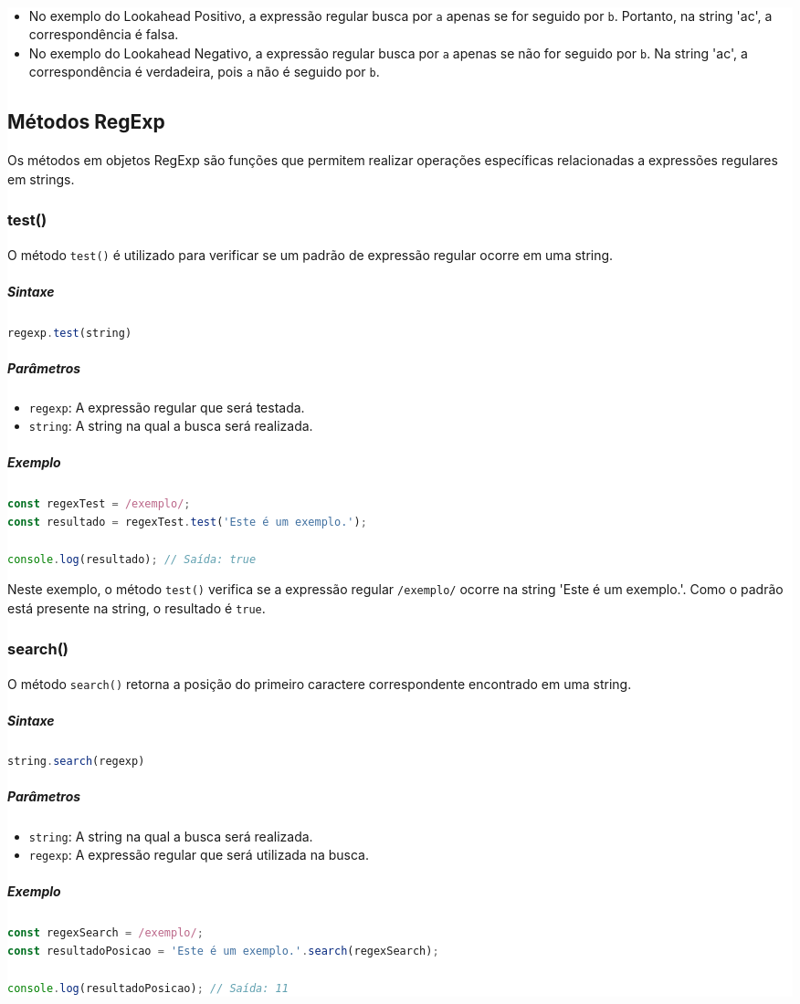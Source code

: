 - No exemplo do Lookahead Positivo, a expressão regular busca por `a` apenas se for seguido por `b`. Portanto, na string 'ac', a correspondência é falsa.
- No exemplo do Lookahead Negativo, a expressão regular busca por `a` apenas se não for seguido por `b`. Na string 'ac', a correspondência é verdadeira, pois `a` não é seguido por `b`.

## Métodos RegExp
Os métodos em objetos RegExp são funções que permitem realizar operações específicas relacionadas a expressões regulares em strings.

### test()
O método `test()` é utilizado para verificar se um padrão de expressão regular ocorre em uma string.

##### Sintaxe
```javascript
regexp.test(string)
```

##### Parâmetros
- `regexp`: A expressão regular que será testada.
- `string`: A string na qual a busca será realizada.

##### Exemplo
```javascript
const regexTest = /exemplo/;
const resultado = regexTest.test('Este é um exemplo.');

console.log(resultado); // Saída: true
```

Neste exemplo, o método `test()` verifica se a expressão regular `/exemplo/` ocorre na string 'Este é um exemplo.'. Como o padrão está presente na string, o resultado é `true`.

### search()
O método `search()` retorna a posição do primeiro caractere correspondente encontrado em uma string.

##### Sintaxe
```javascript
string.search(regexp)
```

##### Parâmetros
- `string`: A string na qual a busca será realizada.
- `regexp`: A expressão regular que será utilizada na busca.

##### Exemplo
```javascript
const regexSearch = /exemplo/;
const resultadoPosicao = 'Este é um exemplo.'.search(regexSearch);

console.log(resultadoPosicao); // Saída: 11
```
